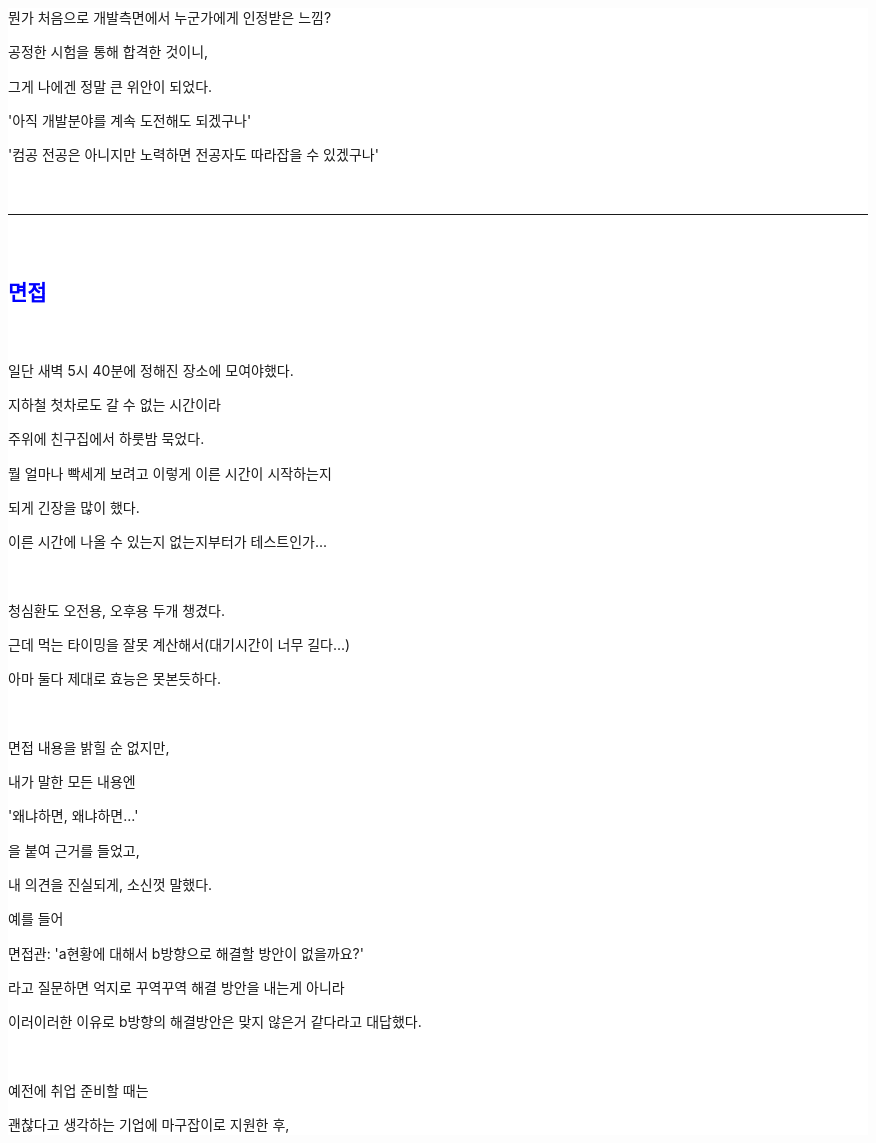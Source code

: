 뭔가 처음으로 개발측면에서 누군가에게 인정받은 느낌?

공정한 시험을 통해 합격한 것이니,

그게 나에겐 정말 큰 위안이 되었다.

'아직 개발분야를 계속 도전해도 되겠구나'

'컴공 전공은 아니지만 노력하면 전공자도 따라잡을 수 있겠구나'

<br>
<hr>
<br>

## <span style="color: blue">면접</span>

<br>

일단 새벽 5시 40분에 정해진 장소에 모여야했다.

지하철 첫차로도 갈 수 없는 시간이라

주위에 친구집에서 하룻밤 묵었다.

뭘 얼마나 빡세게 보려고 이렇게 이른 시간이 시작하는지

되게 긴장을 많이 했다.

이른 시간에 나올 수 있는지 없는지부터가 테스트인가...

<br>

청심환도 오전용, 오후용 두개 챙겼다.

근데 먹는 타이밍을 잘못 계산해서(대기시간이 너무 길다...)

아마 둘다 제대로 효능은 못본듯하다.

<br>

면접 내용을 밝힐 순 없지만,

내가 말한 모든 내용엔

'왜냐하면, 왜냐하면...'

을 붙여 근거를 들었고,

내 의견을 진실되게, 소신껏 말했다.

예를 들어

면접관: 'a현황에 대해서 b방향으로 해결할 방안이 없을까요?'

라고 질문하면 억지로 꾸역꾸역 해결 방안을 내는게 아니라

이러이러한 이유로 b방향의 해결방안은 맞지 않은거 같다라고 대답했다.

<br>

예전에 취업 준비할 때는

괜찮다고 생각하는 기업에 마구잡이로 지원한 후,
